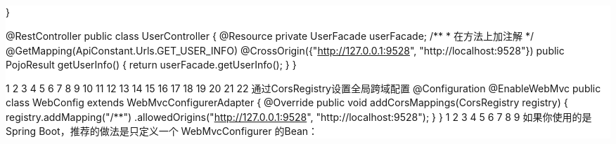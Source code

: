 
}

@RestController
public class UserController {
    @Resource
    private UserFacade userFacade;
    /**
     * 在方法上加注解
     */
    @GetMapping(ApiConstant.Urls.GET_USER_INFO)
    @CrossOrigin({"http://127.0.0.1:9528", "http://localhost:9528"})
    public PojoResult<UserDTO> getUserInfo() {
        return userFacade.getUserInfo();
    }
}

1
2
3
4
5
6
7
8
9
10
11
12
13
14
15
16
17
18
19
20
21
22
通过CorsRegistry设置全局跨域配置
@Configuration
@EnableWebMvc
public class WebConfig extends WebMvcConfigurerAdapter {
	@Override
	public void addCorsMappings(CorsRegistry registry) {
		registry.addMapping("/**")
            .allowedOrigins("http://127.0.0.1:9528", "http://localhost:9528");
	}
}
1
2
3
4
5
6
7
8
9
如果你使用的是 Spring Boot，推荐的做法是只定义一个 WebMvcConfigurer 的Bean：
